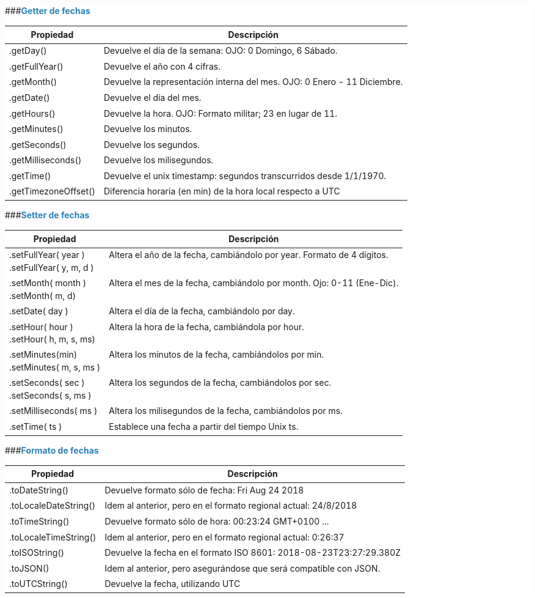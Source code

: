 ###**<span style="color:#2980B9">Getter de fechas</span>**

| Propiedad            | Descripción                                                  |
| -------------------- | ------------------------------------------------------------ |
| .getDay()            | Devuelve el día de la semana: OJO: 0 Domingo, 6 Sábado.      |
| .getFullYear()       | Devuelve el año con 4 cifras.                                |
| .getMonth()          | Devuelve la representación interna del mes. OJO: 0 Enero - 11 Diciembre. |
| .getDate()           | Devuelve el día del mes.                                     |
| .getHours()          | Devuelve la hora. OJO: Formato militar; 23 en lugar de 11.   |
| .getMinutes()        | Devuelve los minutos.                                        |
| .getSeconds()        | Devuelve los segundos.                                       |
| .getMilliseconds()   | Devuelve los milisegundos.                                   |
| .getTime()           | Devuelve el unix timestamp: segundos transcurridos desde 1/1/1970. |
| .getTimezoneOffset() | Diferencia horaria (en min) de la hora local respecto a UTC  |



###**<span style="color:#2980B9">Setter de fechas</span>**

| Propiedad                                         | Descripción                                                  |
| ------------------------------------------------- | ------------------------------------------------------------ |
| .setFullYear( year )<br />.setFullYear( y, m, d ) | Altera el año de la fecha, cambiándolo por year. Formato de 4 dígitos. |
| .setMonth( month )<br />.setMonth( m, d)          | Altera el mes de la fecha, cambiándolo por month. Ojo: 0-11 (Ene-Dic). |
| .setDate( day )                                   | Altera el día de la fecha, cambiándolo por day.              |
| .setHour( hour )<br />.setHour( h, m, s, ms)      | Altera la hora de la fecha, cambiándola por hour.            |
| .setMinutes(min)<br />.setMinutes( m, s, ms )     | Altera los minutos de la fecha, cambiándolos por min.        |
| .setSeconds( sec )<br />.setSeconds( s, ms )      | Altera los segundos de la fecha, cambiándolos por sec.       |
| .setMilliseconds( ms )                            | Altera los milisegundos de la fecha, cambiándolos por ms.    |
| .setTime( ts )                                    | Establece una fecha a partir del tiempo Unix ts.             |



###**<span style="color:#2980B9">Formato de fechas</span>**

| Propiedad             | Descripción                                                  |
| --------------------- | ------------------------------------------------------------ |
| .toDateString()       | Devuelve formato sólo de fecha:  Fri Aug 24 2018             |
| .toLocaleDateString() | Idem al anterior, pero en el formato regional actual:   24/8/2018 |
| .toTimeString()       | Devuelve formato sólo de hora:  00:23:24 GMT+0100 ...        |
| .toLocaleTimeString() | Idem al anterior, pero en el formato regional actual: 0:26:37 |
| .toISOString()        | Devuelve la fecha en el formato ISO 8601: 2018-08-23T23:27:29.380Z |
| .toJSON()             | Idem al anterior, pero asegurándose que será compatible con JSON. |
| .toUTCString()        | Devuelve la fecha, utilizando UTC                            |
